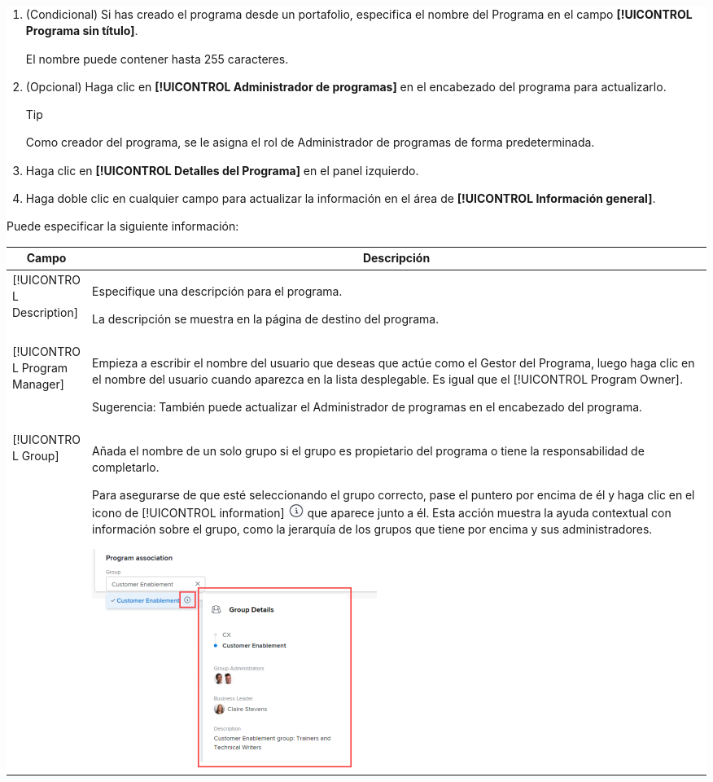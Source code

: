 
1. (Condicional) Si has creado el programa desde un portafolio, especifica el nombre del Programa en el campo **[!UICONTROL Programa sin título]**.

   El nombre puede contener hasta 255 caracteres.

1. (Opcional) Haga clic en **[!UICONTROL Administrador de programas]** en el encabezado del programa para actualizarlo.

   >[!TIP]
   >
   >Como creador del programa, se le asigna el rol de Administrador de programas de forma predeterminada.

1. Haga clic en **[!UICONTROL Detalles del Programa]** en el panel izquierdo.
1. Haga doble clic en cualquier campo para actualizar la información en el área de **[!UICONTROL Información general]**.

Puede especificar la siguiente información:

<table style="table-layout:auto"> 
    <col> 
    <col> 
    <thead> 
     <tr> 
      <th>Campo</th> 
      <th>Descripción</th> 
     </tr> 
    </thead> 
    <tbody> 
     <tr> 
      <td role="rowheader">[!UICONTROL Description]</td> 
      <td> <p>Especifique una descripción para el programa.</p> <p>La descripción se muestra en la página de destino del programa.</p> </td> 
     </tr> 
     <tr> 
      <td role="rowheader">[!UICONTROL Program Manager]</td> 
      <td> <p>Empieza a escribir el nombre del usuario que deseas que actúe como el Gestor del Programa, luego haga clic en el nombre del usuario cuando aparezca en la lista desplegable. Es igual que el [!UICONTROL Program Owner]. </p> <p>Sugerencia: También puede actualizar el Administrador de programas en el encabezado del programa. </p> </td> 
     </tr> 
     <tr data-mc-conditions=""> 
      <td role="rowheader">[!UICONTROL Group] </td> 
      <td> <p>Añada el nombre de un solo grupo si el grupo es propietario del programa o tiene la responsabilidad de completarlo. </p> <p>Para asegurarse de que esté seleccionando el grupo correcto, pase el puntero por encima de él y haga clic en el icono de [!UICONTROL information] <img src="assets/info-icon.png"> que aparece junto a él. Esta acción muestra la ayuda contextual con información sobre el grupo, como la jerarquía de los grupos que tiene por encima y sus administradores.</p> 
       <div data-mc-conditions="QuicksilverOrClassic.Quicksilver"> 
        <img src="assets/group-details-widget-programs-350x268.png" style="width: 350;height: 268;"> 
       </div> </td> 
     </tr> 
    </tbody> 
   </table>